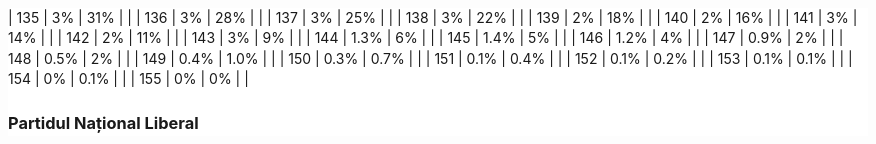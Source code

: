 | 135 | 3% | 31% |  |
| 136 | 3% | 28% |  |
| 137 | 3% | 25% |  |
| 138 | 3% | 22% |  |
| 139 | 2% | 18% |  |
| 140 | 2% | 16% |  |
| 141 | 3% | 14% |  |
| 142 | 2% | 11% |  |
| 143 | 3% | 9% |  |
| 144 | 1.3% | 6% |  |
| 145 | 1.4% | 5% |  |
| 146 | 1.2% | 4% |  |
| 147 | 0.9% | 2% |  |
| 148 | 0.5% | 2% |  |
| 149 | 0.4% | 1.0% |  |
| 150 | 0.3% | 0.7% |  |
| 151 | 0.1% | 0.4% |  |
| 152 | 0.1% | 0.2% |  |
| 153 | 0.1% | 0.1% |  |
| 154 | 0% | 0.1% |  |
| 155 | 0% | 0% |  |

### Partidul Național Liberal
